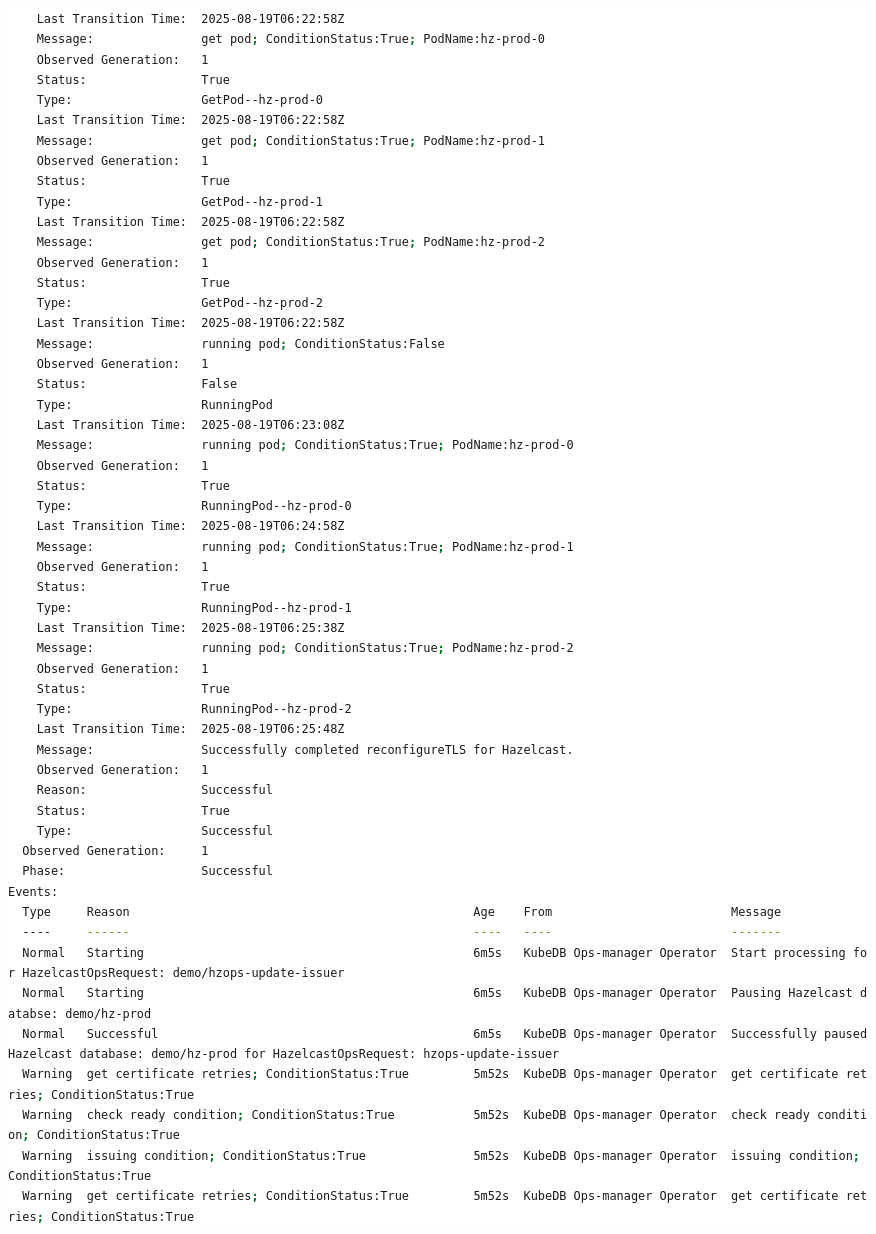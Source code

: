 ```bash
    Last Transition Time:  2025-08-19T06:22:58Z
    Message:               get pod; ConditionStatus:True; PodName:hz-prod-0
    Observed Generation:   1
    Status:                True
    Type:                  GetPod--hz-prod-0
    Last Transition Time:  2025-08-19T06:22:58Z
    Message:               get pod; ConditionStatus:True; PodName:hz-prod-1
    Observed Generation:   1
    Status:                True
    Type:                  GetPod--hz-prod-1
    Last Transition Time:  2025-08-19T06:22:58Z
    Message:               get pod; ConditionStatus:True; PodName:hz-prod-2
    Observed Generation:   1
    Status:                True
    Type:                  GetPod--hz-prod-2
    Last Transition Time:  2025-08-19T06:22:58Z
    Message:               running pod; ConditionStatus:False
    Observed Generation:   1
    Status:                False
    Type:                  RunningPod
    Last Transition Time:  2025-08-19T06:23:08Z
    Message:               running pod; ConditionStatus:True; PodName:hz-prod-0
    Observed Generation:   1
    Status:                True
    Type:                  RunningPod--hz-prod-0
    Last Transition Time:  2025-08-19T06:24:58Z
    Message:               running pod; ConditionStatus:True; PodName:hz-prod-1
    Observed Generation:   1
    Status:                True
    Type:                  RunningPod--hz-prod-1
    Last Transition Time:  2025-08-19T06:25:38Z
    Message:               running pod; ConditionStatus:True; PodName:hz-prod-2
    Observed Generation:   1
    Status:                True
    Type:                  RunningPod--hz-prod-2
    Last Transition Time:  2025-08-19T06:25:48Z
    Message:               Successfully completed reconfigureTLS for Hazelcast.
    Observed Generation:   1
    Reason:                Successful
    Status:                True
    Type:                  Successful
  Observed Generation:     1
  Phase:                   Successful
Events:
  Type     Reason                                                Age    From                         Message
  ----     ------                                                ----   ----                         -------
  Normal   Starting                                              6m5s   KubeDB Ops-manager Operator  Start processing for HazelcastOpsRequest: demo/hzops-update-issuer
  Normal   Starting                                              6m5s   KubeDB Ops-manager Operator  Pausing Hazelcast databse: demo/hz-prod
  Normal   Successful                                            6m5s   KubeDB Ops-manager Operator  Successfully paused Hazelcast database: demo/hz-prod for HazelcastOpsRequest: hzops-update-issuer
  Warning  get certificate retries; ConditionStatus:True         5m52s  KubeDB Ops-manager Operator  get certificate retries; ConditionStatus:True
  Warning  check ready condition; ConditionStatus:True           5m52s  KubeDB Ops-manager Operator  check ready condition; ConditionStatus:True
  Warning  issuing condition; ConditionStatus:True               5m52s  KubeDB Ops-manager Operator  issuing condition; ConditionStatus:True
  Warning  get certificate retries; ConditionStatus:True         5m52s  KubeDB Ops-manager Operator  get certificate retries; ConditionStatus:True
```